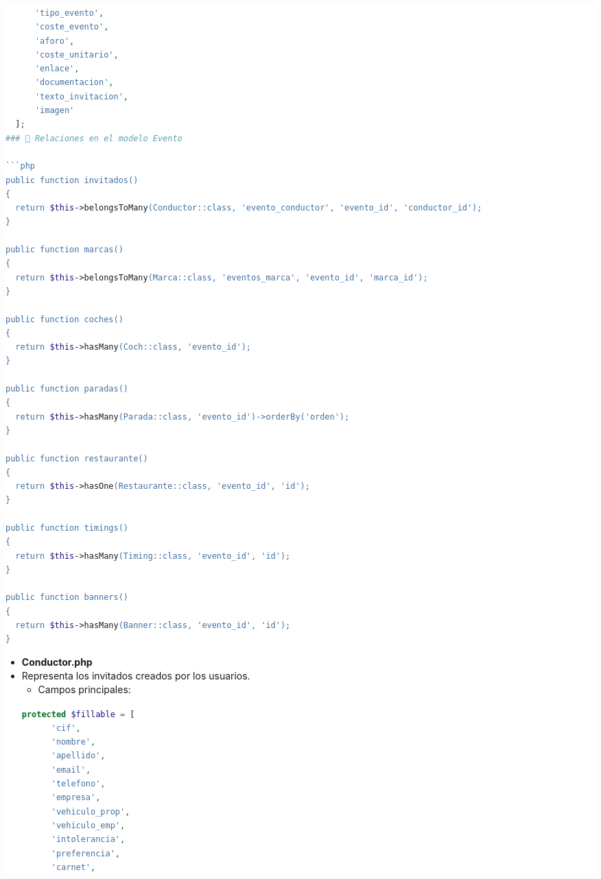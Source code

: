   ```php
		'tipo_evento',
		'coste_evento',
		'aforo',
		'coste_unitario',
		'enlace',
		'documentacion',
		'texto_invitacion',
		'imagen'
	];
### 🔗 Relaciones en el modelo Evento

```php
public function invitados()
{
    return $this->belongsToMany(Conductor::class, 'evento_conductor', 'evento_id', 'conductor_id');
}

public function marcas()
{
    return $this->belongsToMany(Marca::class, 'eventos_marca', 'evento_id', 'marca_id');
}

public function coches()
{
    return $this->hasMany(Coch::class, 'evento_id');
}

public function paradas()
{
    return $this->hasMany(Parada::class, 'evento_id')->orderBy('orden');
}

public function restaurante()
{
    return $this->hasOne(Restaurante::class, 'evento_id', 'id');
}

public function timings()
{
    return $this->hasMany(Timing::class, 'evento_id', 'id');
}

public function banners()
{
    return $this->hasMany(Banner::class, 'evento_id', 'id');
}
```

- **Conductor.php**
- Representa los invitados creados por los usuarios.
  - Campos principales: 
  ```php
  protected $fillable = [
		'cif',
		'nombre',
		'apellido',
		'email',
		'telefono',
		'empresa',
		'vehiculo_prop',
		'vehiculo_emp',
		'intolerancia',
		'preferencia',
		'carnet',
  ```